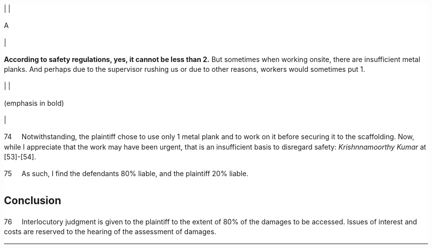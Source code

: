  |
| 

A

 | 

**According to safety regulations, yes, it cannot be less than 2.** But sometimes when working onsite, there are insufficient metal planks. And perhaps due to the supervisor rushing us or due to other reasons, workers would sometimes put 1.

 |
| 

(emphasis in bold)

 |

  
  

74     Notwithstanding, the plaintiff chose to use only 1 metal plank and to work on it before securing it to the scaffolding. Now, while I appreciate that the work may have been urgent, that is an insufficient basis to disregard safety: _Krishnnamoorthy Kumar_ at \[53\]-\[54\].

75     As such, I find the defendants 80% liable, and the plaintiff 20% liable.

## Conclusion

76     Interlocutory judgment is given to the plaintiff to the extent of 80% of the damages to be accessed. Issues of interest and costs are reserved to the hearing of the assessment of damages.

* * *

[^1]: Statement of Claim (Amendment No. 1) (“**SOC**”) at \[2\]; Defence (Amendment No. 2) (“**Defence**”) at \[4\]

[^2]: SOC at \[3\]; Defence at \[5\]

[^3]: Transcript (9 June 2021) p.8 ln 20 to p.9 ln 15; Plaintiff’s AEIC at \[3\]

[^4]: Plaintiff’s AEIC at \[8\]-\[16\]; Jiang Yuanding’s AEIC at \[5\]-\[7\]

[^5]: SOC at \[9\]-\[10\]; Defence at \[6\]; Transcript (9 June 2021) p.25 ln 31 to p.26 ln1; p.39 ln 7-32

[^6]: SOC at \[13\]-\[15\]; Defence at \[6\]

[^7]: Defendant’s Closing Submissions at \[16\]-\[21\]; Transcript (10 June 2021), p.74 ln 4-19

[^8]: SOC at \[17\]-\[18\]; Plaintiff’s Closing Submissions at \[55\]

[^9]: Defendant’s Closing Submissions at \[18\]-\[19\]

[^10]: Plaintiff’s Closing Submissions at \[54\] and \[61\]

[^11]: SOC at \[19.1\]-\[19.5\]

[^12]: SOC at \[19.8\]-\[19.10\]

[^13]: SOC at \[19.14\]

[^14]: SOC at \[19.15\]

[^15]: SOC at \[19.17\]

[^16]: SOC at \[19.44\]

[^17]: SOC at \[19.45\]

[^18]: SOC at \[19.46\]

[^19]: Plaintiff’s Closing Submissions at \[93\]-\[96\]

[^20]: Defence at \[6(a)\]

[^21]: Defence at \[6(c)-(d)\] and \[8\]

[^22]: Bundle of AEICs (“**BA**”) at p.116

[^23]: Defendant’s Closing Submissions at \[17\]

[^24]:  BA p.116-117

[^25]:  BA p.176-180 at p.179

[^26]: Plaintiff’s AEIC at \[10\]

[^27]: Transcript (10 June 2021) p. 38 ln 3-12.

[^28]: Defendant’s Written Submissions at \[65\]-\[67\]

[^29]: Defendant’s Written Submissions at \[66\]

[^30]: Jiang Yuanding’s AEIC at \[5\]-\[6\]

[^31]: Plaintiff’s Closing Submissions at \[88\]-\[101\]

[^32]: Defendants’ Reply Submissions at \[12\]

[^33]: Plaintiff’s AEIC at \[5\]; Transcript (9 June 2021) p.11 ln 29 to p.13 ln 9


[^34]: Transcript (9 June 2021) p.18 ln 4-19
[^35]: Transcript (9 June 2021) p.17 ln 21 to p.18 ln 25
[^36]: Defendants’ Closing Submissions at \[52\]
[^37]: Transcript (10 June 2021) p. 35 ln 32 to p.36 ln 21
[^38]: Transcript (10 June 2021) p.55 ln 10-15
[^39]: Transcript (10 June 2021) p.46 ln 8 to p.47 ln 10
[^40]: Defence at \[6(c)\]
[^41]: Jiang Yuanding’s AEIC at \[8\]
[^42]: Jiang Yuanding’s AEIC at Exhibit JYD-3 at BA p.171-172
[^43]: SOC at \[19.14\]
[^44]: Transcript (9 June 2021) p.12 ln 18 to p.13 ln 22.
[^45]: Transcript (9 June 2021) p.55 ln 26 to p. 56 ln 6.
[^46]: Plaintiff’s AEIC at \[5\]
[^47]: Transcript (9 June 2021) p.9 ln 12-15
[^48]: Transcript (9 June 2021) p.11 ln 7-28
[^49]: SOC at \[19.15\]
[^50]: Plaintiff’s Closing Submissions at \[61\], \[78\]-\[82\]
[^51]: Defence at \[7\]
[^52]: Transcript (10 June 2021) p.66 ln 27 to p.68 ln 4
[^53]: Transcript (10 June 2021) p.67 ln 29 to p.68 ln 4
[^54]: Defendant’s Reply Submissions at \[3\]
[^55]: SOC at \[19.43\]; Plaintiff’s Closing Submissions at \[88\]-\[101\]
[^56]: SOC at \[19.17\]
[^57]: Defendants’ Reply Submissions at \[13\]-\[14\]
[^58]: Defendants’ Reply Submissions at \[15\]-\[18\]
[^59]: Plaintiff’s Reply Submissions at \[3\]
[^60]: Transcript (9 June 2021) p.55 ln 23 to p.56 ln 6
[^61]: Transcript (9 June 2021) p. 23 ln 5-15; p.63 ln24 to p.64 ln1
[^62]: Transcript (9 June 2021) p.22 ln 15-21; p.30 ln 5-8; p.63 ln24 to p.64 ln1
[^63]: Transcript (9 June 2021) p.11 ln 7-28
[^64]: AB p.60-65
[^65]: AB p.68-69
[^66]: AB p.69
[^67]: Plaintiff’s AEIC at \[20\]
[^68]: Plaintiff’s AEIC at \[21\]
[^69]: Plaintiff’s AEIC at \[21\]; AB p.79-80
[^70]: _Lee Swee Chon_ at \[1\]-\[6\]
[^71]: _Lee Swee Chon_ at \[51\]
[^72]: _Lee Swee Chon_ at \[26\]
[^73]: _Lee Swee Chon_ at \[47\]
[^74]: _Chen Qiangshi_ at \[27\]-\[29\]
[^75]: _Krishnnamoorthy Kumar_ at \[5\]-\[7\], \[31\]
[^76]: _Krishnnamoorthy Kumar_ at \[34\]-\[40\]
[^77]: _Krishnnamoorthy Kumar_ at \[41\]-\[54\]
[^78]: _Misah Rasel_ at \[20\]
[^79]: _Misah Rasel_ at \[41\]
[^80]: _Misah Rasel_ at \[23\]-\[24\], \[46\]
[^81]: Transcript (9 June 2021), p.22 ln 15-29